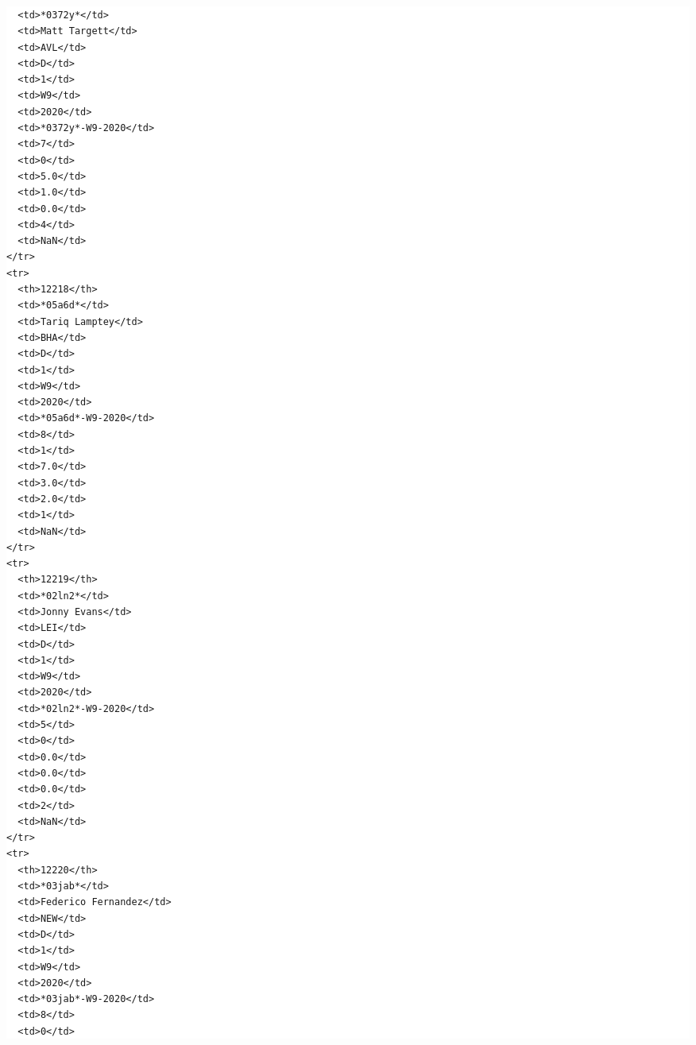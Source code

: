       <td>*0372y*</td>
      <td>Matt Targett</td>
      <td>AVL</td>
      <td>D</td>
      <td>1</td>
      <td>W9</td>
      <td>2020</td>
      <td>*0372y*-W9-2020</td>
      <td>7</td>
      <td>0</td>
      <td>5.0</td>
      <td>1.0</td>
      <td>0.0</td>
      <td>4</td>
      <td>NaN</td>
    </tr>
    <tr>
      <th>12218</th>
      <td>*05a6d*</td>
      <td>Tariq Lamptey</td>
      <td>BHA</td>
      <td>D</td>
      <td>1</td>
      <td>W9</td>
      <td>2020</td>
      <td>*05a6d*-W9-2020</td>
      <td>8</td>
      <td>1</td>
      <td>7.0</td>
      <td>3.0</td>
      <td>2.0</td>
      <td>1</td>
      <td>NaN</td>
    </tr>
    <tr>
      <th>12219</th>
      <td>*02ln2*</td>
      <td>Jonny Evans</td>
      <td>LEI</td>
      <td>D</td>
      <td>1</td>
      <td>W9</td>
      <td>2020</td>
      <td>*02ln2*-W9-2020</td>
      <td>5</td>
      <td>0</td>
      <td>0.0</td>
      <td>0.0</td>
      <td>0.0</td>
      <td>2</td>
      <td>NaN</td>
    </tr>
    <tr>
      <th>12220</th>
      <td>*03jab*</td>
      <td>Federico Fernandez</td>
      <td>NEW</td>
      <td>D</td>
      <td>1</td>
      <td>W9</td>
      <td>2020</td>
      <td>*03jab*-W9-2020</td>
      <td>8</td>
      <td>0</td>